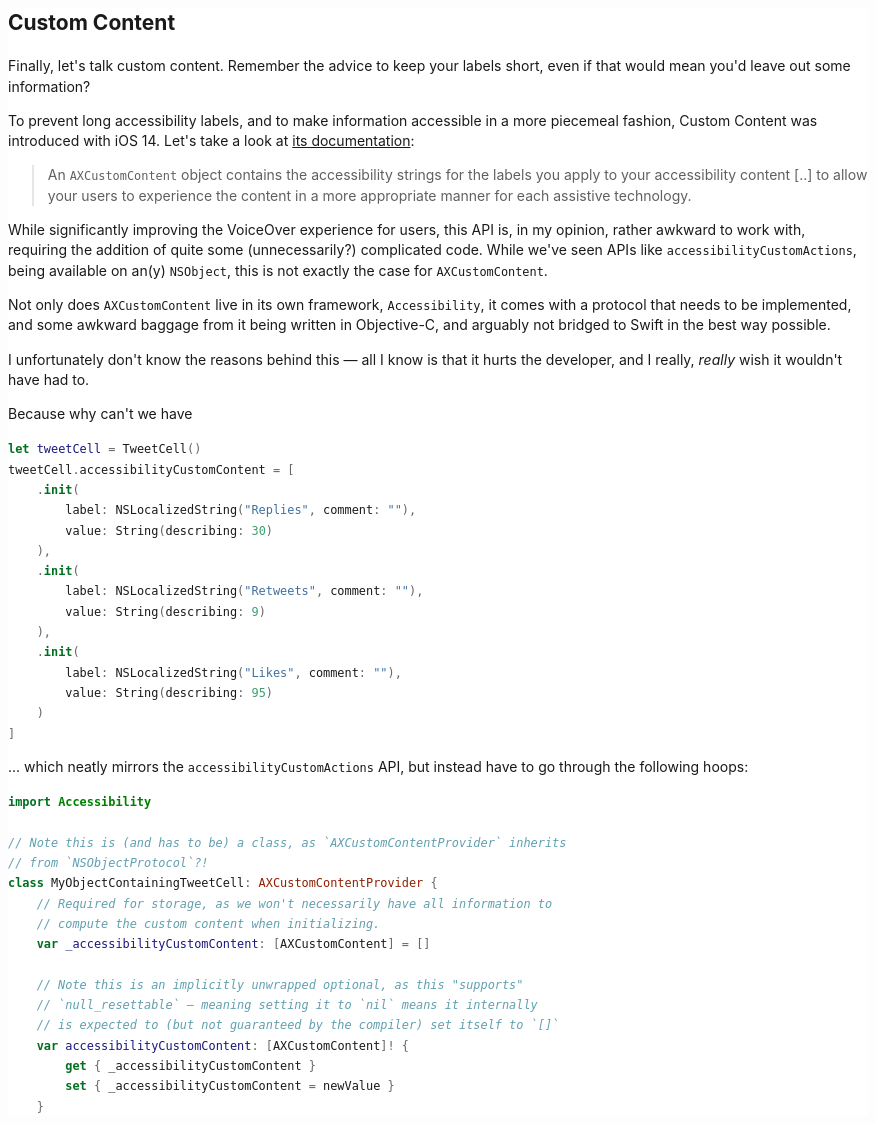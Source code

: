 ## Custom Content

Finally, let's talk custom content. Remember the advice to keep your labels
short, even if that would mean you'd leave out some information?

To prevent long accessibility labels, and to make information accessible in a
more piecemeal fashion, Custom Content was introduced with iOS 14. Let's take a
look at [its documentation](https://developer.apple.com/documentation/accessibility/axcustomcontent):

> An `AXCustomContent` object contains the accessibility strings for the labels
you apply to your accessibility content [..] to allow your users to experience
the content in a more appropriate manner for each assistive technology.

While significantly improving the VoiceOver experience for users, this API is,
in my opinion, rather awkward to work with, requiring the addition of quite
some (unnecessarily?) complicated code. While we've seen APIs like
`accessibilityCustomActions`, being available on an(y) `NSObject`, this is not
exactly the case for `AXCustomContent`.

Not only does `AXCustomContent` live in its own framework, `Accessibility`, it
comes with a protocol that needs to be implemented, and some awkward baggage
from it being written in Objective-C, and arguably not bridged to Swift in the
best way possible.

I unfortunately don't know the reasons behind this — all I know is that it
hurts the developer, and I really, _really_ wish it wouldn't have had to.

Because why can't we have

```swift
let tweetCell = TweetCell()
tweetCell.accessibilityCustomContent = [
    .init(
        label: NSLocalizedString("Replies", comment: ""),
        value: String(describing: 30)
    ),
    .init(
        label: NSLocalizedString("Retweets", comment: ""),
        value: String(describing: 9)
    ),
    .init(
        label: NSLocalizedString("Likes", comment: ""),
        value: String(describing: 95)
    )
]
```

... which neatly mirrors the `accessibilityCustomActions` API, but instead have
to go through the following hoops:

```swift
import Accessibility

// Note this is (and has to be) a class, as `AXCustomContentProvider` inherits
// from `NSObjectProtocol`?!
class MyObjectContainingTweetCell: AXCustomContentProvider {
    // Required for storage, as we won't necessarily have all information to
    // compute the custom content when initializing.
    var _accessibilityCustomContent: [AXCustomContent] = []

    // Note this is an implicitly unwrapped optional, as this "supports"
    // `null_resettable` — meaning setting it to `nil` means it internally
    // is expected to (but not guaranteed by the compiler) set itself to `[]`
    var accessibilityCustomContent: [AXCustomContent]! {
        get { _accessibilityCustomContent }
        set { _accessibilityCustomContent = newValue }
    }
```